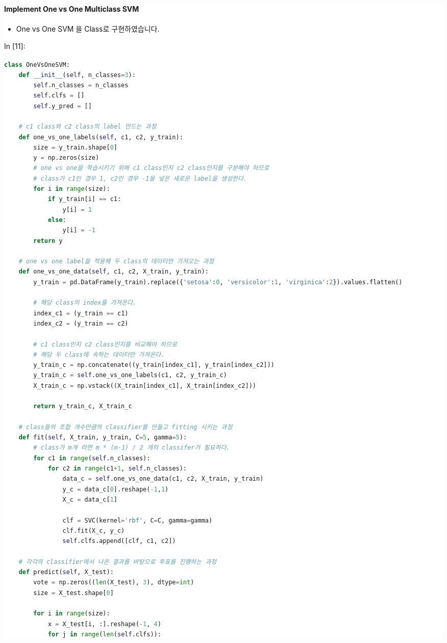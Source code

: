#### Implement One vs One Multiclass SVM <a id="Implement-One-vs-One-Multiclass-SVM"></a>

* One vs One SVM 을 Class로 구현하였습니다.

In \[11\]:

```python
class OneVsOneSVM:
    def __init__(self, n_classes=3):
        self.n_classes = n_classes
        self.clfs = []
        self.y_pred = []
    
    # c1 class와 c2 class의 label 만드는 과정
    def one_vs_one_labels(self, c1, c2, y_train):
        size = y_train.shape[0]
        y = np.zeros(size)
        # one vs one을 학습시키기 위해 c1 class인지 c2 class인지를 구분해야 하므로
        # class가 c1인 경우 1, c2인 경우 -1을 넣은 새로운 label을 생성한다.
        for i in range(size):
            if y_train[i] == c1:
                y[i] = 1
            else:
                y[i] = -1
        return y
    
    # one vs one label을 적용해 두 class의 데이터만 가져오는 과정
    def one_vs_one_data(self, c1, c2, X_train, y_train):
        y_train = pd.DataFrame(y_train).replace({'setosa':0, 'versicolor':1, 'virginica':2}).values.flatten()
        
        # 해당 class의 index를 가져온다.
        index_c1 = (y_train == c1)
        index_c2 = (y_train == c2)
        
        # c1 class인지 c2 class인지를 비교해야 하므로
        # 해당 두 class에 속하는 데이터만 가져온다.
        y_train_c = np.concatenate((y_train[index_c1], y_train[index_c2]))
        y_train_c = self.one_vs_one_labels(c1, c2, y_train_c)
        X_train_c = np.vstack((X_train[index_c1], X_train[index_c2]))
        
        return y_train_c, X_train_c
    
    # class들의 조합 개수만큼의 classifier를 만들고 fitting 시키는 과정
    def fit(self, X_train, y_train, C=5, gamma=5):
        # class가 m개 라면 m * (m-1) / 2 개의 classifer가 필요하다.
        for c1 in range(self.n_classes):
            for c2 in range(c1+1, self.n_classes):
                data_c = self.one_vs_one_data(c1, c2, X_train, y_train)
                y_c = data_c[0].reshape(-1,1)
                X_c = data_c[1]
                
                clf = SVC(kernel='rbf', C=C, gamma=gamma)
                clf.fit(X_c, y_c)
                self.clfs.append([clf, c1, c2])
    
    # 각각의 classifier에서 나온 결과를 바탕으로 투표를 진행하는 과정
    def predict(self, X_test):
        vote = np.zeros((len(X_test), 3), dtype=int)
        size = X_test.shape[0]
        
        for i in range(size):
            x = X_test[i, :].reshape(-1, 4)
            for j in range(len(self.clfs)):
```